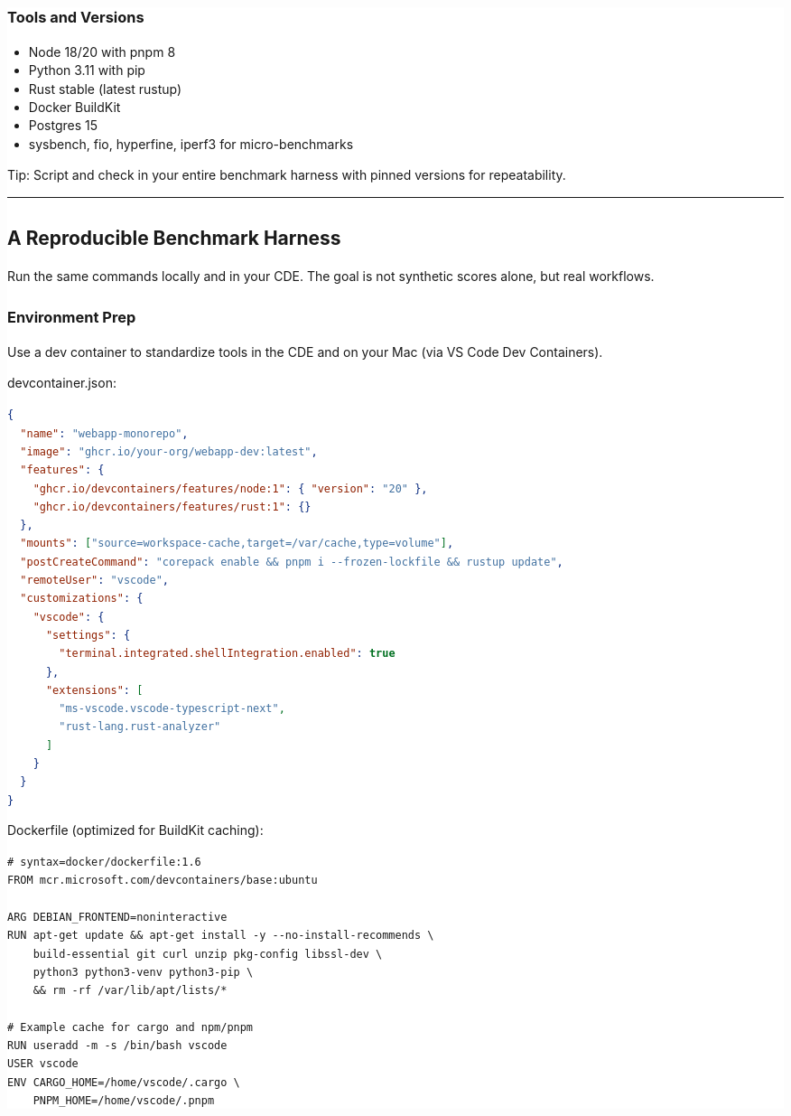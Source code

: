 ### Tools and Versions

- Node 18/20 with pnpm 8
- Python 3.11 with pip
- Rust stable (latest rustup)
- Docker BuildKit
- Postgres 15
- sysbench, fio, hyperfine, iperf3 for micro-benchmarks

Tip: Script and check in your entire benchmark harness with pinned versions for repeatability.

---

## A Reproducible Benchmark Harness

Run the same commands locally and in your CDE. The goal is not synthetic scores alone, but real workflows.

### Environment Prep

Use a dev container to standardize tools in the CDE and on your Mac (via VS Code Dev Containers).

devcontainer.json:

```json
{
  "name": "webapp-monorepo",
  "image": "ghcr.io/your-org/webapp-dev:latest",
  "features": {
    "ghcr.io/devcontainers/features/node:1": { "version": "20" },
    "ghcr.io/devcontainers/features/rust:1": {}
  },
  "mounts": ["source=workspace-cache,target=/var/cache,type=volume"],
  "postCreateCommand": "corepack enable && pnpm i --frozen-lockfile && rustup update",
  "remoteUser": "vscode",
  "customizations": {
    "vscode": {
      "settings": {
        "terminal.integrated.shellIntegration.enabled": true
      },
      "extensions": [
        "ms-vscode.vscode-typescript-next",
        "rust-lang.rust-analyzer"
      ]
    }
  }
}
```

Dockerfile (optimized for BuildKit caching):

```
# syntax=docker/dockerfile:1.6
FROM mcr.microsoft.com/devcontainers/base:ubuntu

ARG DEBIAN_FRONTEND=noninteractive
RUN apt-get update && apt-get install -y --no-install-recommends \
    build-essential git curl unzip pkg-config libssl-dev \
    python3 python3-venv python3-pip \
    && rm -rf /var/lib/apt/lists/*

# Example cache for cargo and npm/pnpm
RUN useradd -m -s /bin/bash vscode
USER vscode
ENV CARGO_HOME=/home/vscode/.cargo \
    PNPM_HOME=/home/vscode/.pnpm
```